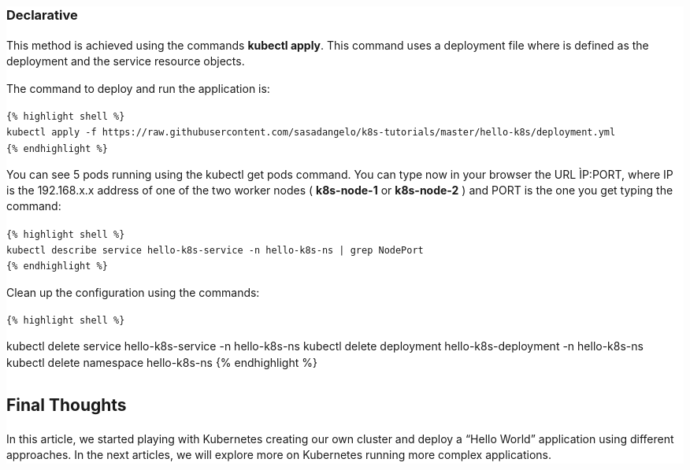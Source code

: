 ### Declarative

This method is achieved using the commands **kubectl apply**. This command uses a deployment file where is defined as the deployment and the service resource objects.

The command to deploy and run the application is:

    {% highlight shell %}
    kubectl apply -f https://raw.githubusercontent.com/sasadangelo/k8s-tutorials/master/hello-k8s/deployment.yml
    {% endhighlight %}

You can see 5 pods running using the kubectl get pods command. You can type now in your browser the URL ÌP:PORT, where IP is the 192.168.x.x address of one of the two worker nodes ( **k8s-node-1** or **k8s-node-2** ) and PORT is the one you get typing the command:

    {% highlight shell %}
    kubectl describe service hello-k8s-service -n hello-k8s-ns | grep NodePort
    {% endhighlight %}

Clean up the configuration using the commands:

    {% highlight shell %}
kubectl delete service hello-k8s-service -n hello-k8s-ns
kubectl delete deployment hello-k8s-deployment -n hello-k8s-ns
kubectl delete namespace hello-k8s-ns
    {% endhighlight %}

## Final Thoughts

In this article, we started playing with Kubernetes creating our own cluster and deploy a “Hello World” application using different approaches. In the next articles, we will explore more on Kubernetes running more complex applications.
